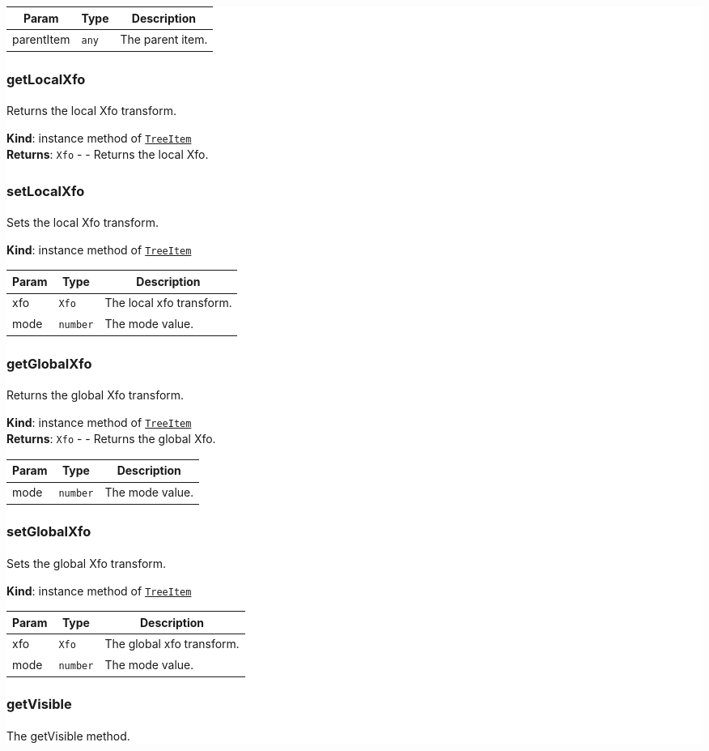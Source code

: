 | Param | Type | Description |
| --- | --- | --- |
| parentItem | <code>any</code> | The parent item. |

<a name="TreeItem+getLocalXfo"></a>

### getLocalXfo
Returns the local Xfo transform.

**Kind**: instance method of [<code>TreeItem</code>](#TreeItem)  
**Returns**: <code>Xfo</code> - - Returns the local Xfo.  
<a name="TreeItem+setLocalXfo"></a>

### setLocalXfo
Sets the local Xfo transform.

**Kind**: instance method of [<code>TreeItem</code>](#TreeItem)  

| Param | Type | Description |
| --- | --- | --- |
| xfo | <code>Xfo</code> | The local xfo transform. |
| mode | <code>number</code> | The mode value. |

<a name="TreeItem+getGlobalXfo"></a>

### getGlobalXfo
Returns the global Xfo transform.

**Kind**: instance method of [<code>TreeItem</code>](#TreeItem)  
**Returns**: <code>Xfo</code> - - Returns the global Xfo.  

| Param | Type | Description |
| --- | --- | --- |
| mode | <code>number</code> | The mode value. |

<a name="TreeItem+setGlobalXfo"></a>

### setGlobalXfo
Sets the global Xfo transform.

**Kind**: instance method of [<code>TreeItem</code>](#TreeItem)  

| Param | Type | Description |
| --- | --- | --- |
| xfo | <code>Xfo</code> | The global xfo transform. |
| mode | <code>number</code> | The mode value. |

<a name="TreeItem+getVisible"></a>

### getVisible
The getVisible method.
